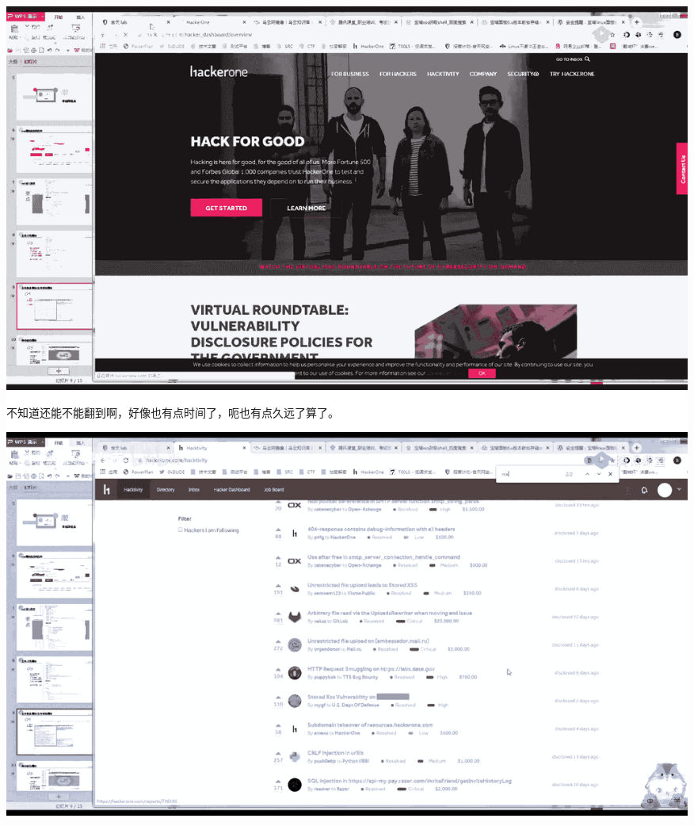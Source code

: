 ![](img/76f2c1ecf0eb1da564a5dd4c829fb3fb_3.png)

不知道还能不能翻到啊，好像也有点时间了，呃也有点久远了算了。

![](img/76f2c1ecf0eb1da564a5dd4c829fb3fb_5.png)
